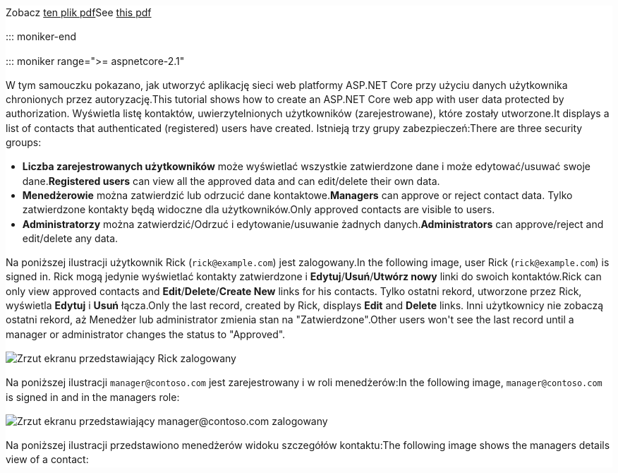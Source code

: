 <span data-ttu-id="32cdb-109">Zobacz [ten plik pdf](https://webpifeed.blob.core.windows.net/webpifeed/Partners/asp.net_repo_pdf_July16_18.pdf)</span><span class="sxs-lookup"><span data-stu-id="32cdb-109">See [this pdf](https://webpifeed.blob.core.windows.net/webpifeed/Partners/asp.net_repo_pdf_July16_18.pdf)</span></span>

::: moniker-end

::: moniker range=">= aspnetcore-2.1"

<span data-ttu-id="32cdb-110">W tym samouczku pokazano, jak utworzyć aplikację sieci web platformy ASP.NET Core przy użyciu danych użytkownika chronionych przez autoryzację.</span><span class="sxs-lookup"><span data-stu-id="32cdb-110">This tutorial shows how to create an ASP.NET Core web app with user data protected by authorization.</span></span> <span data-ttu-id="32cdb-111">Wyświetla listę kontaktów, uwierzytelnionych użytkowników (zarejestrowane), które zostały utworzone.</span><span class="sxs-lookup"><span data-stu-id="32cdb-111">It displays a list of contacts that authenticated (registered) users have created.</span></span> <span data-ttu-id="32cdb-112">Istnieją trzy grupy zabezpieczeń:</span><span class="sxs-lookup"><span data-stu-id="32cdb-112">There are three security groups:</span></span>

* <span data-ttu-id="32cdb-113">**Liczba zarejestrowanych użytkowników** może wyświetlać wszystkie zatwierdzone dane i może edytować/usuwać swoje dane.</span><span class="sxs-lookup"><span data-stu-id="32cdb-113">**Registered users** can view all the approved data and can edit/delete their own data.</span></span>
* <span data-ttu-id="32cdb-114">**Menedżerowie** można zatwierdzić lub odrzucić dane kontaktowe.</span><span class="sxs-lookup"><span data-stu-id="32cdb-114">**Managers** can approve or reject contact data.</span></span> <span data-ttu-id="32cdb-115">Tylko zatwierdzone kontakty będą widoczne dla użytkowników.</span><span class="sxs-lookup"><span data-stu-id="32cdb-115">Only approved contacts are visible to users.</span></span>
* <span data-ttu-id="32cdb-116">**Administratorzy** można zatwierdzić/Odrzuć i edytowanie/usuwanie żadnych danych.</span><span class="sxs-lookup"><span data-stu-id="32cdb-116">**Administrators** can approve/reject and edit/delete any data.</span></span>

<span data-ttu-id="32cdb-117">Na poniższej ilustracji użytkownik Rick (`rick@example.com`) jest zalogowany.</span><span class="sxs-lookup"><span data-stu-id="32cdb-117">In the following image, user Rick (`rick@example.com`) is signed in.</span></span> <span data-ttu-id="32cdb-118">Rick mogą jedynie wyświetlać kontakty zatwierdzone i **Edytuj**/**Usuń**/**Utwórz nowy** linki do swoich kontaktów.</span><span class="sxs-lookup"><span data-stu-id="32cdb-118">Rick can only view approved contacts and **Edit**/**Delete**/**Create New** links for his contacts.</span></span> <span data-ttu-id="32cdb-119">Tylko ostatni rekord, utworzone przez Rick, wyświetla **Edytuj** i **Usuń** łącza.</span><span class="sxs-lookup"><span data-stu-id="32cdb-119">Only the last record, created by Rick, displays **Edit** and **Delete** links.</span></span> <span data-ttu-id="32cdb-120">Inni użytkownicy nie zobaczą ostatni rekord, aż Menedżer lub administrator zmienia stan na "Zatwierdzone".</span><span class="sxs-lookup"><span data-stu-id="32cdb-120">Other users won't see the last record until a manager or administrator changes the status to "Approved".</span></span>

![Zrzut ekranu przedstawiający Rick zalogowany](secure-data/_static/rick.png)

<span data-ttu-id="32cdb-122">Na poniższej ilustracji `manager@contoso.com` jest zarejestrowany i w roli menedżerów:</span><span class="sxs-lookup"><span data-stu-id="32cdb-122">In the following image, `manager@contoso.com` is signed in and in the managers role:</span></span>

![Zrzut ekranu przedstawiający manager@contoso.com zalogowany](secure-data/_static/manager1.png)

<span data-ttu-id="32cdb-124">Na poniższej ilustracji przedstawiono menedżerów widoku szczegółów kontaktu:</span><span class="sxs-lookup"><span data-stu-id="32cdb-124">The following image shows the managers details view of a contact:</span></span>
